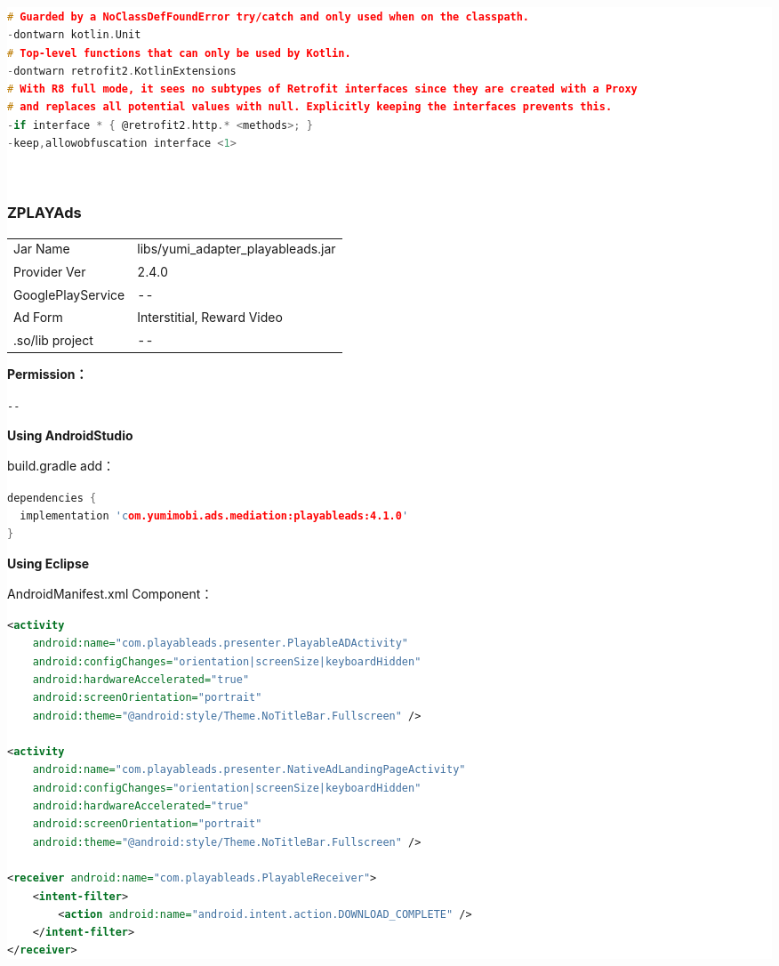 ```c
# Guarded by a NoClassDefFoundError try/catch and only used when on the classpath.
-dontwarn kotlin.Unit
# Top-level functions that can only be used by Kotlin.
-dontwarn retrofit2.KotlinExtensions
# With R8 full mode, it sees no subtypes of Retrofit interfaces since they are created with a Proxy
# and replaces all potential values with null. Explicitly keeping the interfaces prevents this.
-if interface * { @retrofit2.http.* <methods>; }
-keep,allowobfuscation interface <1>
```


<br />


### ZPLAYAds

|                   |                                   |
| ----------------- | --------------------------------- |
| Jar Name          | libs/yumi_adapter_playableads.jar |
| Provider Ver      | 2.4.0                             |
| GooglePlayService | --                                |
| Ad Form           | Interstitial, Reward Video        |
| .so/lib project   | --                                |

**Permission：**
```xml
--
```

**Using AndroidStudio**

build.gradle add：
```c
dependencies {
  implementation 'com.yumimobi.ads.mediation:playableads:4.1.0'
}
```

**Using Eclipse**

AndroidManifest.xml Component：
```xml
<activity
    android:name="com.playableads.presenter.PlayableADActivity"
    android:configChanges="orientation|screenSize|keyboardHidden"
    android:hardwareAccelerated="true"
    android:screenOrientation="portrait"
    android:theme="@android:style/Theme.NoTitleBar.Fullscreen" />

<activity
    android:name="com.playableads.presenter.NativeAdLandingPageActivity"
    android:configChanges="orientation|screenSize|keyboardHidden"
    android:hardwareAccelerated="true"
    android:screenOrientation="portrait"
    android:theme="@android:style/Theme.NoTitleBar.Fullscreen" />

<receiver android:name="com.playableads.PlayableReceiver">
    <intent-filter>
        <action android:name="android.intent.action.DOWNLOAD_COMPLETE" />
    </intent-filter>
</receiver>
```
